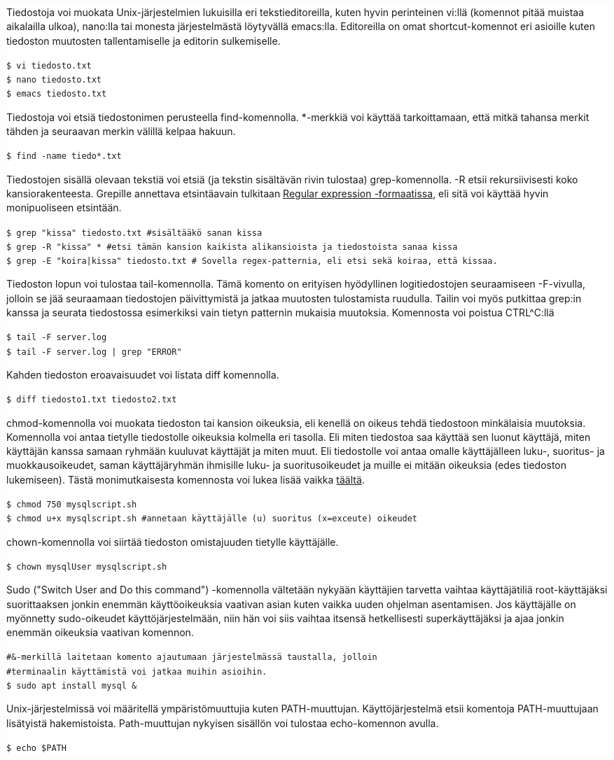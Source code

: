 Tiedostoja voi muokata Unix-järjestelmien lukuisilla eri tekstieditoreilla, kuten hyvin perinteinen vi:llä (komennot pitää muistaa aikalailla ulkoa), nano:lla tai monesta järjestelmästä löytyvällä emacs:lla. Editoreilla on omat shortcut-komennot eri asioille kuten tiedoston muutosten tallentamiselle ja editorin sulkemiselle. 
```shell
$ vi tiedosto.txt
$ nano tiedosto.txt
$ emacs tiedosto.txt
```
Tiedostoja voi etsiä tiedostonimen perusteella find-komennolla. *-merkkiä voi käyttää tarkoittamaan, että mitkä tahansa merkit tähden ja seuraavan merkin välillä kelpaa hakuun.
```shell
$ find -name tiedo*.txt
```
Tiedostojen sisällä olevaan tekstiä voi etsiä (ja tekstin sisältävän rivin tulostaa) grep-komennolla. -R etsii rekursiivisesti koko kansiorakenteesta. Grepille annettava etsintäavain tulkitaan [Regular expression -formaatissa](https://en.wikipedia.org/wiki/Regular_expression), eli sitä voi käyttää hyvin monipuoliseen etsintään. 
```shell
$ grep "kissa" tiedosto.txt #sisältääkö sanan kissa
$ grep -R "kissa" * #etsi tämän kansion kaikista alikansioista ja tiedostoista sanaa kissa
$ grep -E "koira|kissa" tiedosto.txt # Sovella regex-patternia, eli etsi sekä koiraa, että kissaa.
```
Tiedoston lopun voi tulostaa tail-komennolla. Tämä komento on erityisen hyödyllinen logitiedostojen seuraamiseen -F-vivulla, jolloin se jää seuraamaan tiedostojen päivittymistä ja jatkaa muutosten tulostamista ruudulla. Tailin voi myös putkittaa grep:in kanssa ja seurata tiedostossa esimerkiksi vain tietyn patternin mukaisia muutoksia. Komennosta voi poistua CTRL^C:llä
```shell
$ tail -F server.log
$ tail -F server.log | grep "ERROR"
```
Kahden tiedoston eroavaisuudet voi listata diff komennolla.
```shell
$ diff tiedosto1.txt tiedosto2.txt
```
chmod-komennolla voi muokata tiedoston tai kansion oikeuksia, eli kenellä on oikeus tehdä tiedostoon minkälaisia muutoksia. Komennolla voi antaa tietylle tiedostolle oikeuksia kolmella eri tasolla. Eli miten tiedostoa saa käyttää sen luonut käyttäjä, miten käyttäjän kanssa samaan ryhmään kuuluvat käyttäjät ja miten muut. Eli tiedostolle voi antaa omalle käyttäjälleen luku-, suoritus- ja muokkausoikeudet, saman käyttäjäryhmän ihmisille luku- ja suoritusoikeudet ja muille ei mitään oikeuksia (edes tiedoston lukemiseen). Tästä monimutkaisesta komennosta voi lukea lisää vaikka [täältä](https://www.computerhope.com/unix/uchmod.htm).
```shell
$ chmod 750 mysqlscript.sh
$ chmod u+x mysqlscript.sh #annetaan käyttäjälle (u) suoritus (x=exceute) oikeudet

```
chown-komennolla voi siirtää tiedoston omistajuuden tietylle käyttäjälle.
```shell
$ chown mysqlUser mysqlscript.sh
```
Sudo ("Switch User and Do this command") -komennolla vältetään nykyään käyttäjien tarvetta vaihtaa käyttäjätiliä root-käyttäjäksi suorittaaksen jonkin enemmän käyttöoikeuksia vaativan asian kuten vaikka uuden ohjelman asentamisen. Jos käyttäjälle on myönnetty sudo-oikeudet käyttöjärjestelmään, niin hän voi siis vaihtaa itsensä hetkellisesti superkäyttäjäksi ja ajaa jonkin enemmän oikeuksia vaativan komennon.
```shell
#&-merkillä laitetaan komento ajautumaan järjestelmässä taustalla, jolloin 
#terminaalin käyttämistä voi jatkaa muihin asioihin.
$ sudo apt install mysql &
```
Unix-järjestelmissä voi määritellä ympäristömuuttujia kuten PATH-muuttujan. Käyttöjärjestelmä etsii komentoja PATH-muuttujaan lisätyistä hakemistoista. Path-muuttujan nykyisen sisällön voi tulostaa echo-komennon avulla.
```shell
$ echo $PATH
```